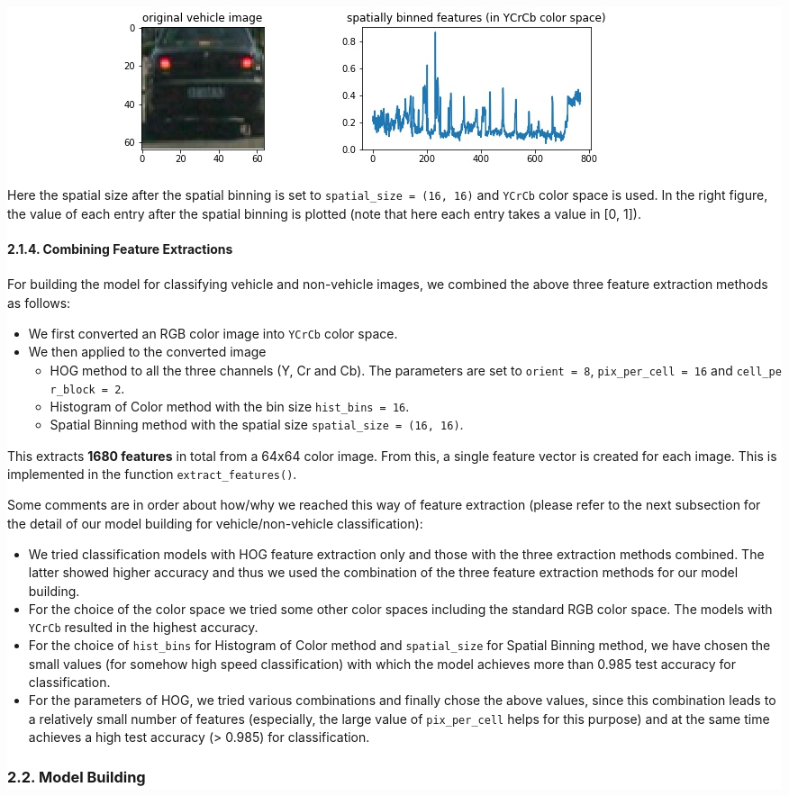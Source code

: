 ![spatial_binning](./output_images/spatial_binning.jpg)

Here the spatial size after the spatial binning is set to
`spatial_size = (16, 16)` and `YCrCb` color space is used.
In the right figure, the value of each entry after the spatial binning is plotted
(note that here each entry takes a value in [0, 1]).

#### 2.1.4. Combining Feature Extractions

For building the model for classifying vehicle and non-vehicle images,
we combined the above three feature extraction methods as follows:

- We first converted an RGB color image into `YCrCb` color space.  
- We then applied to the converted image
  - HOG method to all the three channels (Y, Cr and Cb). The parameters are set to
    `orient = 8`, `pix_per_cell = 16` and `cell_per_block = 2`.
  - Histogram of Color method with the bin size `hist_bins = 16`.
  - Spatial Binning method with the spatial size `spatial_size = (16, 16)`.

This extracts **1680 features** in total from a 64x64 color image. From this,
a single feature vector is created for each image. This is implemented
in the function `extract_features()`.

Some comments are in order about how/why we reached this way of feature extraction
(please refer to the next subsection for the detail of our model building for
vehicle/non-vehicle classification):

- We tried classification models with HOG feature extraction only and those with the
three extraction methods combined. The latter showed higher accuracy and thus
we used the combination of the three feature extraction methods for our model building.
- For the choice of the color space we tried some other color spaces including
the standard RGB color space. The models with `YCrCb` resulted in the highest accuracy.
- For the choice of `hist_bins` for Histogram of Color method and `spatial_size`
for Spatial Binning method, we have chosen the small values
(for somehow high speed classification) with which the model achieves more than 0.985
test accuracy for classification.
- For the parameters of HOG,
we tried various combinations and finally chose the above values,
since this combination leads to a relatively small number
of features (especially, the large value of `pix_per_cell` helps for this purpose)
and at the same time achieves a high test accuracy (> 0.985) for classification.

### 2.2. Model Building
